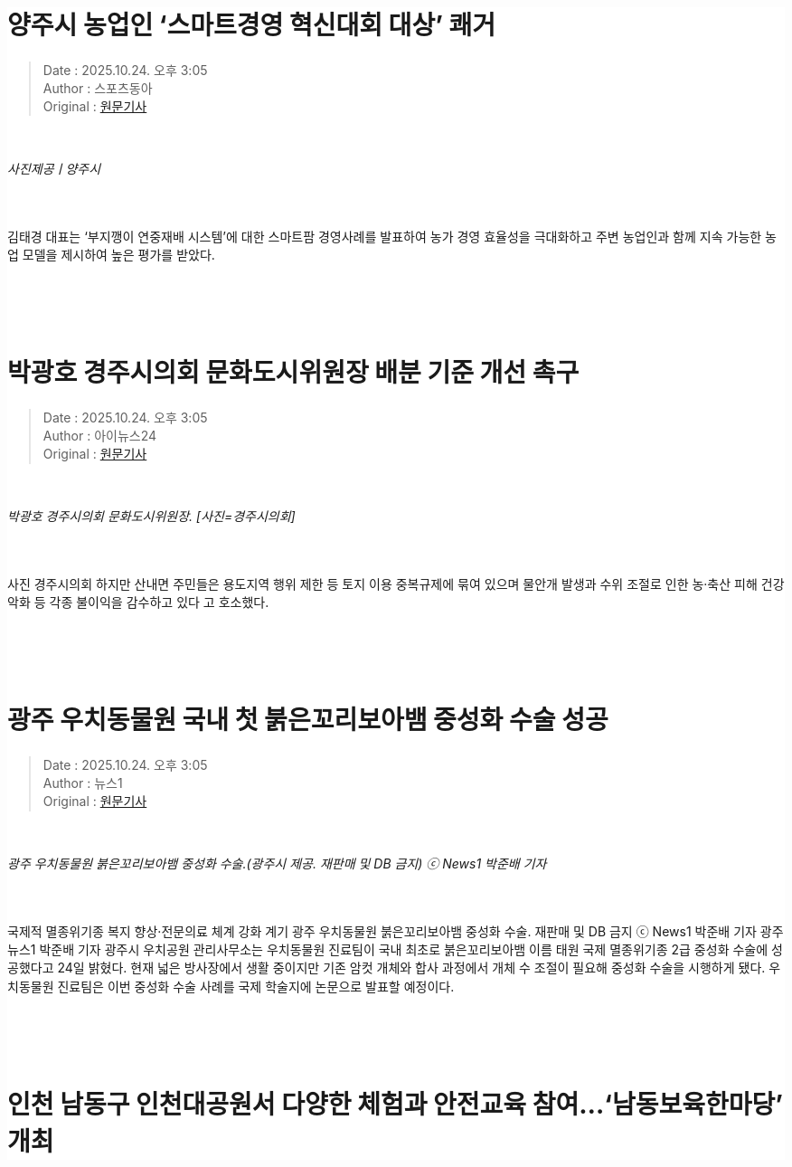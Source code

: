   
# 양주시 농업인 ‘스마트경영 혁신대회 대상’ 쾌거  
  
> Date : 2025.10.24. 오후 3:05  
> Author : 스포츠동아  
> Original : [원문기사](https://n.news.naver.com/mnews/article/382/0001231397?sid=102)  
<br/>  
  
<img alt="사진제공ㅣ양주시&amp;#160;" class="_LAZY_LOADING _LAZY_LOADING_INIT_HIDE" src="https://imgnews.pstatic.net/image/382/2025/10/24/0001231397_001_20251024150512632.jpg?type=w860" id="img1" style="display: none;"></img><em class="img_desc">사진제공ㅣ양주시 </em>  
<br/><br/>  
  
김태경 대표는 ‘부지깽이 연중재배 시스템’에 대한 스마트팜 경영사례를 발표하여 농가 경영 효율성을 극대화하고 주변 농업인과 함께 지속 가능한 농업 모델을 제시하여 높은 평가를 받았다.  
<br/><br/><br/>  

  
# 박광호 경주시의회 문화도시위원장 배분 기준 개선 촉구  
  
> Date : 2025.10.24. 오후 3:05  
> Author : 아이뉴스24  
> Original : [원문기사](https://n.news.naver.com/mnews/article/031/0000974858?sid=102)  
<br/>  
  
<img alt="박광호 경주시의회 문화도시위원장. [사진=경주시의회]" class="_LAZY_LOADING _LAZY_LOADING_INIT_HIDE" src="https://imgnews.pstatic.net/image/031/2025/10/24/0000974858_001_20251024150510173.jpg?type=w860" id="img1" style="display: none;"></img><em class="img_desc">박광호 경주시의회 문화도시위원장. [사진=경주시의회]</em>  
<br/><br/>  
  
사진 경주시의회 하지만 산내면 주민들은 용도지역 행위 제한 등 토지 이용 중복규제에 묶여 있으며 물안개 발생과 수위 조절로 인한 농·축산 피해 건강 악화 등 각종 불이익을 감수하고 있다 고 호소했다.  
<br/><br/><br/>  

  
# 광주 우치동물원 국내 첫 붉은꼬리보아뱀 중성화 수술 성공  
  
> Date : 2025.10.24. 오후 3:05  
> Author : 뉴스1  
> Original : [원문기사](https://n.news.naver.com/mnews/article/421/0008560581?sid=102)  
<br/>  
  
<img alt="광주 우치동물원 붉은꼬리보아뱀 중성화 수술.(광주시 제공. 재판매 및 DB 금지) ⓒ News1 박준배 기자" class="_LAZY_LOADING _LAZY_LOADING_INIT_HIDE" src="https://imgnews.pstatic.net/image/421/2025/10/24/0008560581_001_20251024150512676.jpg?type=w860" id="img1" style="display: none;"></img><em class="img_desc">광주 우치동물원 붉은꼬리보아뱀 중성화 수술.(광주시 제공. 재판매 및 DB 금지) ⓒ News1 박준배 기자</em>  
<br/><br/>  
  
국제적 멸종위기종 복지 향상·전문의료 체계 강화 계기 광주 우치동물원 붉은꼬리보아뱀 중성화 수술.
재판매 및 DB 금지 ⓒ News1 박준배 기자 광주 뉴스1 박준배 기자 광주시 우치공원 관리사무소는 우치동물원 진료팀이 국내 최초로 붉은꼬리보아뱀 이름 태원 국제 멸종위기종 2급 중성화 수술에 성공했다고 24일 밝혔다.
현재 넓은 방사장에서 생활 중이지만 기존 암컷 개체와 합사 과정에서 개체 수 조절이 필요해 중성화 수술을 시행하게 됐다.
우치동물원 진료팀은 이번 중성화 수술 사례를 국제 학술지에 논문으로 발표할 예정이다.  
<br/><br/><br/>  

  
# 인천 남동구 인천대공원서 다양한 체험과 안전교육 참여…‘남동보육한마당’ 개최  
  